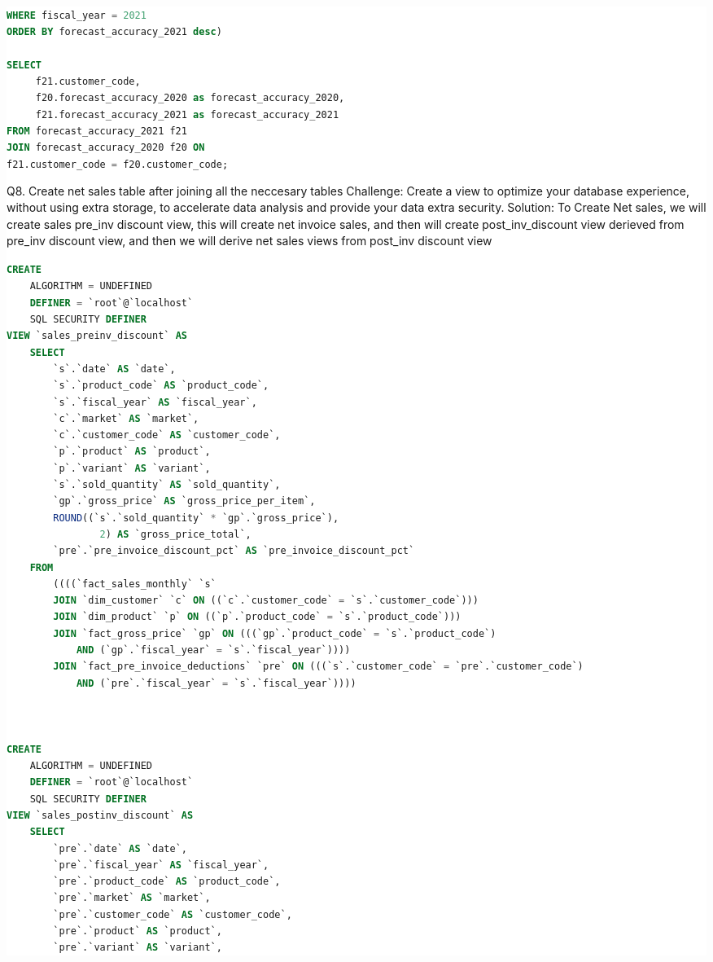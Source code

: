 ```sql
WHERE fiscal_year = 2021
ORDER BY forecast_accuracy_2021 desc)

SELECT
     f21.customer_code,
     f20.forecast_accuracy_2020 as forecast_accuracy_2020,
     f21.forecast_accuracy_2021 as forecast_accuracy_2021
FROM forecast_accuracy_2021 f21
JOIN forecast_accuracy_2020 f20 ON 
f21.customer_code = f20.customer_code;
```



Q8. Create net sales table after joining all the neccesary tables
    Challenge: Create a view to optimize your database experience, without using extra storage, to accelerate data analysis and provide your data extra security.
    Solution: To Create Net sales, we will create sales pre_inv discount view, this will create net invoice sales, and then will create post_inv_discount view 
              derieved from pre_inv discount view, and then we will derive net sales views from post_inv discount view

```sql
CREATE 
    ALGORITHM = UNDEFINED 
    DEFINER = `root`@`localhost` 
    SQL SECURITY DEFINER
VIEW `sales_preinv_discount` AS
    SELECT 
        `s`.`date` AS `date`,
        `s`.`product_code` AS `product_code`,
        `s`.`fiscal_year` AS `fiscal_year`,
        `c`.`market` AS `market`,
        `c`.`customer_code` AS `customer_code`,
        `p`.`product` AS `product`,
        `p`.`variant` AS `variant`,
        `s`.`sold_quantity` AS `sold_quantity`,
        `gp`.`gross_price` AS `gross_price_per_item`,
        ROUND((`s`.`sold_quantity` * `gp`.`gross_price`),
                2) AS `gross_price_total`,
        `pre`.`pre_invoice_discount_pct` AS `pre_invoice_discount_pct`
    FROM
        ((((`fact_sales_monthly` `s`
        JOIN `dim_customer` `c` ON ((`c`.`customer_code` = `s`.`customer_code`)))
        JOIN `dim_product` `p` ON ((`p`.`product_code` = `s`.`product_code`)))
        JOIN `fact_gross_price` `gp` ON (((`gp`.`product_code` = `s`.`product_code`)
            AND (`gp`.`fiscal_year` = `s`.`fiscal_year`))))
        JOIN `fact_pre_invoice_deductions` `pre` ON (((`s`.`customer_code` = `pre`.`customer_code`)
            AND (`pre`.`fiscal_year` = `s`.`fiscal_year`))))



CREATE 
    ALGORITHM = UNDEFINED 
    DEFINER = `root`@`localhost` 
    SQL SECURITY DEFINER
VIEW `sales_postinv_discount` AS
    SELECT 
        `pre`.`date` AS `date`,
        `pre`.`fiscal_year` AS `fiscal_year`,
        `pre`.`product_code` AS `product_code`,
        `pre`.`market` AS `market`,
        `pre`.`customer_code` AS `customer_code`,
        `pre`.`product` AS `product`,
        `pre`.`variant` AS `variant`,
```